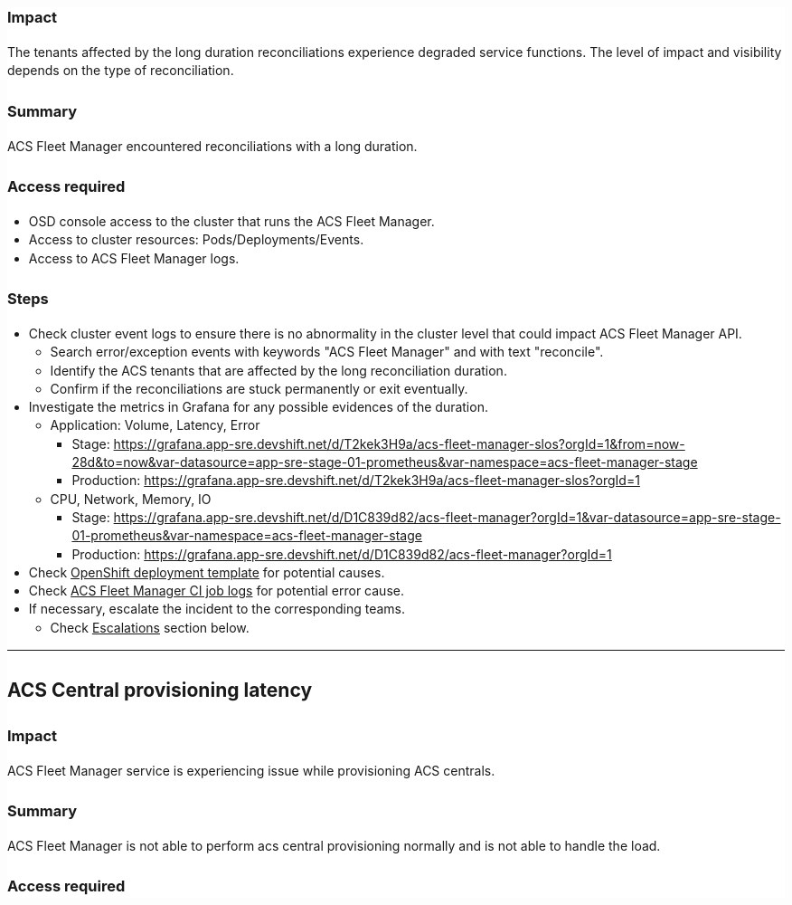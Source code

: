 ### Impact

The tenants affected by the long duration reconciliations experience degraded service functions.
The level of impact and visibility depends on the type of reconciliation.

### Summary

ACS Fleet Manager encountered reconciliations with a long duration.

### Access required

- OSD console access to the cluster that runs the ACS Fleet Manager.
- Access to cluster resources: Pods/Deployments/Events.
- Access to ACS Fleet Manager logs.

### Steps

- Check cluster event logs to ensure there is no abnormality in the cluster level that could impact ACS Fleet Manager API.
  - Search error/exception events with keywords "ACS Fleet Manager" and with text "reconcile".
  - Identify the ACS tenants that are affected by the long reconciliation duration.
  - Confirm if the reconciliations are stuck permanently or exit eventually.
- Investigate the metrics in Grafana for any possible evidences of the duration.
  - Application: Volume, Latency, Error
    - Stage: https://grafana.app-sre.devshift.net/d/T2kek3H9a/acs-fleet-manager-slos?orgId=1&from=now-28d&to=now&var-datasource=app-sre-stage-01-prometheus&var-namespace=acs-fleet-manager-stage
    - Production: https://grafana.app-sre.devshift.net/d/T2kek3H9a/acs-fleet-manager-slos?orgId=1
  - CPU, Network, Memory, IO
    - Stage: https://grafana.app-sre.devshift.net/d/D1C839d82/acs-fleet-manager?orgId=1&var-datasource=app-sre-stage-01-prometheus&var-namespace=acs-fleet-manager-stage
    - Production: https://grafana.app-sre.devshift.net/d/D1C839d82/acs-fleet-manager?orgId=1
- Check [OpenShift deployment template](https://github.com/stackrox/acs-fleet-manager/blob/main/templates/service-template.yml) for potential causes.
- Check [ACS Fleet Manager CI job logs](https://ci.ext.devshift.net/job/stackrox-acs-fleet-manager-gh-build-main/) for potential error cause.
- If necessary, escalate the incident to the corresponding teams.
  - Check [Escalations](#escalations) section below.

---

## ACS Central provisioning latency

### Impact

ACS Fleet Manager service is experiencing issue while provisioning ACS centrals.

### Summary

ACS Fleet Manager is not able to perform acs central provisioning normally and is not able to handle the load.

### Access required
